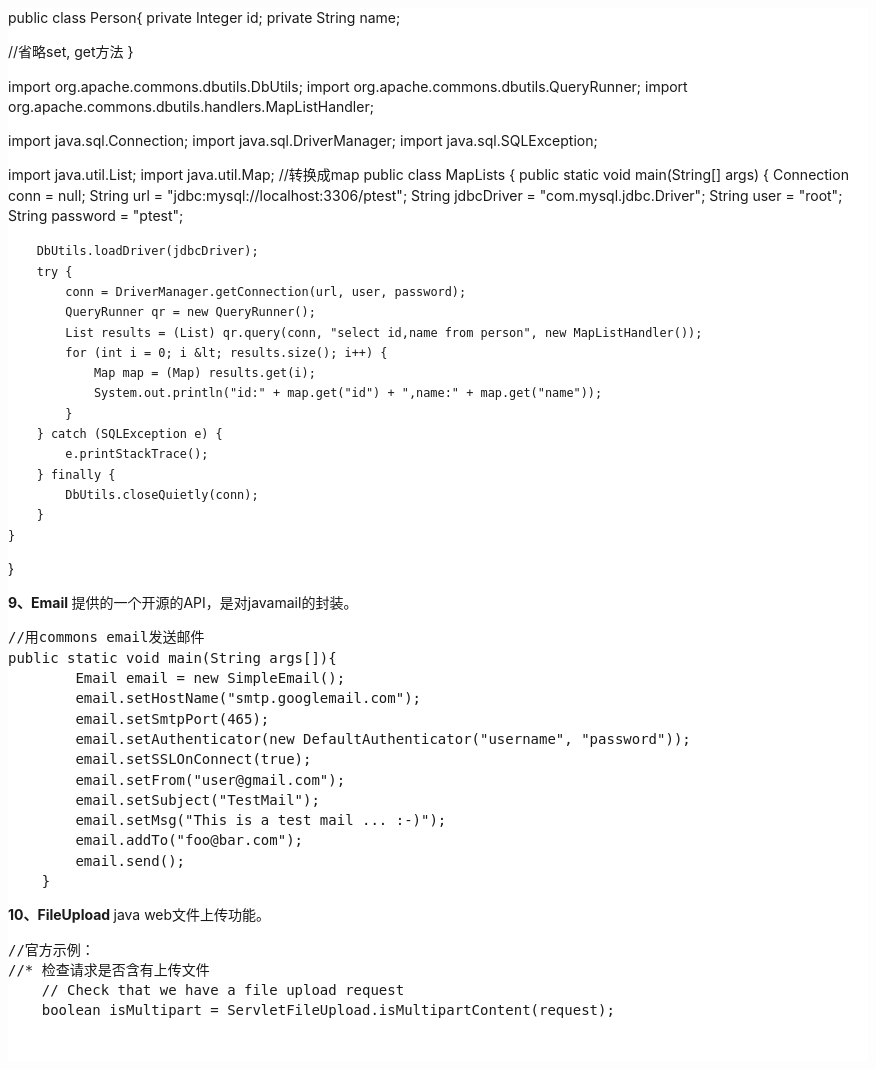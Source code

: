 public class Person{
    private Integer id;
    private String name;

   //省略set, get方法
}

import org.apache.commons.dbutils.DbUtils;
import org.apache.commons.dbutils.QueryRunner;
import org.apache.commons.dbutils.handlers.MapListHandler;

import java.sql.Connection;
import java.sql.DriverManager;
import java.sql.SQLException;

import java.util.List;
import java.util.Map;
//转换成map
public class MapLists {
    public static void main(String[] args) {
        Connection conn = null;
        String url = "jdbc:mysql://localhost:3306/ptest";
        String jdbcDriver = "com.mysql.jdbc.Driver";
        String user = "root";
        String password = "ptest";

        DbUtils.loadDriver(jdbcDriver);
        try {
            conn = DriverManager.getConnection(url, user, password);
            QueryRunner qr = new QueryRunner();
            List results = (List) qr.query(conn, "select id,name from person", new MapListHandler());
            for (int i = 0; i &lt; results.size(); i++) {
                Map map = (Map) results.get(i);
                System.out.println("id:" + map.get("id") + ",name:" + map.get("name"));
            }
        } catch (SQLException e) {
            e.printStackTrace();
        } finally {
            DbUtils.closeQuietly(conn);
        }
    }
}</pre>
<p> </p>
<p><strong>9、Email </strong><span style="font-size: 14px;">提供的一个开源的API，是对javamail的封装。</span></p>
<p> </p>
<pre class="java" name="code">//用commons email发送邮件
public static void main(String args[]){
		Email email = new SimpleEmail();
		email.setHostName("smtp.googlemail.com");
		email.setSmtpPort(465);
		email.setAuthenticator(new DefaultAuthenticator("username", "password"));
		email.setSSLOnConnect(true);
		email.setFrom("user@gmail.com");
		email.setSubject("TestMail");
		email.setMsg("This is a test mail ... :-)");
		email.addTo("foo@bar.com");
		email.send();
	}</pre>
<p> </p>
<p><strong>10、FileUpload </strong><span style="font-size: 14px;">java web文件上传功能。<strong><br></strong></span></p>
<pre class="java" name="code">//官方示例：
//* 检查请求是否含有上传文件
	// Check that we have a file upload request
	boolean isMultipart = ServletFileUpload.isMultipartContent(request);
